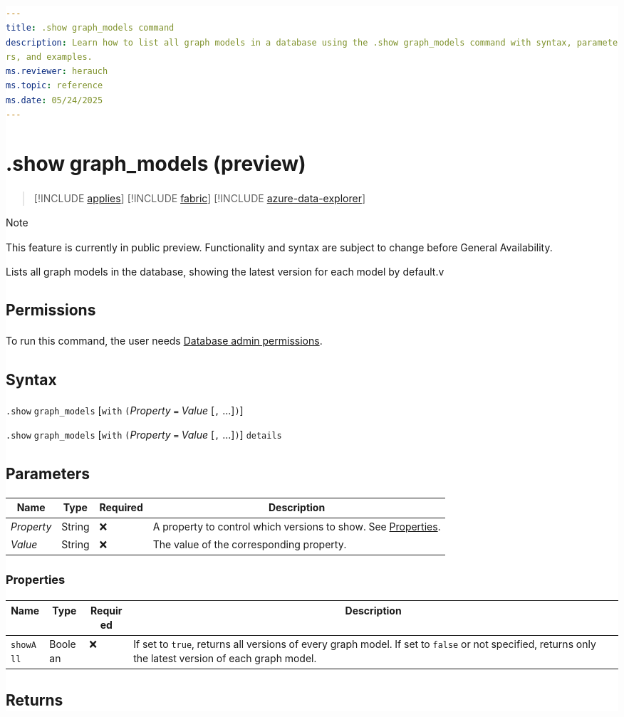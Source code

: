 ```yaml
---
title: .show graph_models command
description: Learn how to list all graph models in a database using the .show graph_models command with syntax, parameters, and examples.
ms.reviewer: herauch
ms.topic: reference
ms.date: 05/24/2025
---
```


# .show graph_models (preview)

> [!INCLUDE [applies](../../includes/applies-to-version/applies.md)] [!INCLUDE [fabric](../../includes/applies-to-version/fabric.md)] [!INCLUDE [azure-data-explorer](../../includes/applies-to-version/azure-data-explorer.md)]

> [!NOTE]
> This feature is currently in public preview. Functionality and syntax are subject to change before General Availability.

Lists all graph models in the database, showing the latest version for each model by default.v

## Permissions

To run this command, the user needs [Database admin permissions](../../access-control/role-based-access-control.md).

## Syntax

`.show` `graph_models` [`with` `(`*Property* `=` *Value* [`,` ...]`)`]

`.show` `graph_models` [`with` `(`*Property* `=` *Value* [`,` ...]`)`] `details`

## Parameters

|Name|Type|Required|Description|
|--|--|--|--|
|*Property*|String|❌|A property to control which versions to show. See [Properties](#properties).|
|*Value*|String|❌|The value of the corresponding property.|

### Properties

|Name|Type|Required|Description|
|--|--|--|--|
|`showAll`|Boolean|❌|If set to `true`, returns all versions of every graph model. If set to `false` or not specified, returns only the latest version of each graph model.|

## Returns
